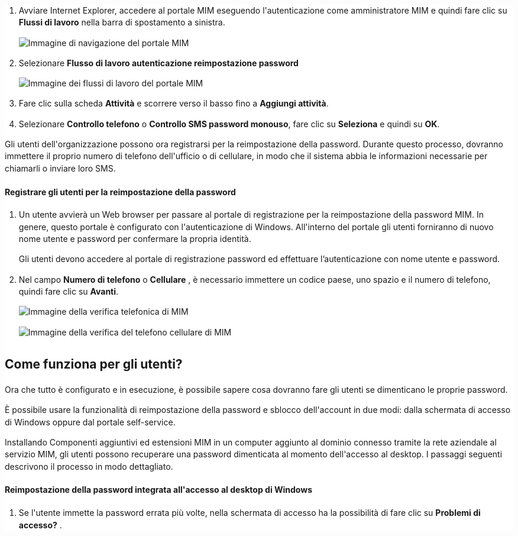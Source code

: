 1.  Avviare Internet Explorer, accedere al portale MIM eseguendo l'autenticazione come amministratore MIM e quindi fare clic su  **Flussi di lavoro** nella barra di spostamento a sinistra.

    ![Immagine di navigazione del portale MIM](media/MIM-SSPR-workflow.jpg)

2.  Selezionare **Flusso di lavoro autenticazione reimpostazione password**

    ![Immagine dei flussi di lavoro del portale MIM](media/MIM-SSPR-PwdResetAuthNworkflow.jpg)

3.  Fare clic sulla scheda **Attività** e scorrere verso il basso fino a **Aggiungi attività**.

4.  Selezionare **Controllo telefono** o **Controllo SMS password monouso**, fare clic su **Seleziona** e quindi su **OK**.

Gli utenti dell'organizzazione possono ora registrarsi per la reimpostazione della password.  Durante questo processo, dovranno immettere il proprio numero di telefono dell'ufficio o di cellulare, in modo che il sistema abbia le informazioni necessarie per chiamarli o inviare loro SMS.

#### <a name="register-users-for-password-reset"></a>Registrare gli utenti per la reimpostazione della password

1.  Un utente avvierà un Web browser per passare al portale di registrazione per la reimpostazione della password MIM.  In genere, questo portale è configurato con l'autenticazione di Windows.  All'interno del portale gli utenti forniranno di nuovo nome utente e password per confermare la propria identità.

    Gli utenti devono accedere al portale di registrazione password ed effettuare l’autenticazione con nome utente e password.

2.  Nel campo **Numero di telefono** o **Cellulare**  , è necessario immettere un codice paese, uno spazio e il numero di telefono, quindi fare clic su **Avanti**.

    ![Immagine della verifica telefonica di MIM](media/MIM-SSPR-PhoneVerification.JPG)

    ![Immagine della verifica del telefono cellulare di MIM](media/MIM-SSPR-mobilephoneverification.JPG)

## <a name="how-does-it-work-for-your-users"></a>Come funziona per gli utenti?
Ora che tutto è configurato e in esecuzione, è possibile sapere cosa dovranno fare gli utenti se dimenticano le proprie password.

È possibile usare la funzionalità di reimpostazione della password e sblocco dell'account in due modi: dalla schermata di accesso di Windows oppure dal portale self-service.

Installando Componenti aggiuntivi ed estensioni MIM in un computer aggiunto al dominio connesso tramite la rete aziendale al servizio MIM, gli utenti possono recuperare una password dimenticata al momento dell'accesso al desktop.  I passaggi seguenti descrivono il processo in modo dettagliato.

#### <a name="windows-desktop-login-integrated-password-reset"></a>Reimpostazione della password integrata all'accesso al desktop di Windows

1.  Se l'utente immette la password errata più volte, nella schermata di accesso ha la possibilità di fare clic su **Problemi di accesso?** .
